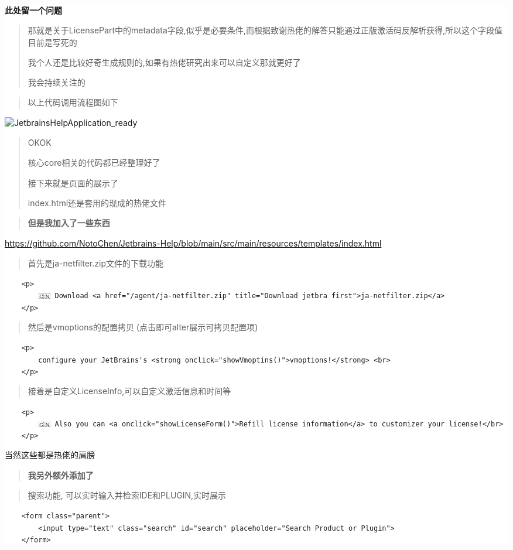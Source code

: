 **此处留一个问题**

> 那就是关于LicensePart中的metadata字段,似乎是必要条件,而根据致谢热佬的解答只能通过正版激活码反解析获得,所以这个字段值目前是写死的
>
> 我个人还是比较好奇生成规则的,如果有热佬研究出来可以自定义那就更好了
>
> 我会持续关注的

> 以上代码调用流程图如下

![JetbrainsHelpApplication_ready](https://cdn.linux.do/uploads/default/original/3X/f/8/f8fea80e47597659762fb273cc352b1ae6782c2f.png)



> OKOK
>
> 核心core相关的代码都已经整理好了
>
> 接下来就是页面的展示了
>
> index.html还是套用的现成的热佬文件

> **但是我加入了一些东西**

https://github.com/NotoChen/Jetbrains-Help/blob/main/src/main/resources/templates/index.html

> 首先是ja-netfilter.zip文件的下载功能

```
    <p>
        🇨🇳 Download <a href="/agent/ja-netfilter.zip" title="Download jetbra first">ja-netfilter.zip</a>
    </p>
```

> 然后是vmoptions的配置拷贝 (点击即可alter展示可拷贝配置项)

```
    <p>
        configure your JetBrains's <strong onclick="showVmoptins()">vmoptions!</strong> <br>
    </p>
```

> 接着是自定义LicenseInfo,可以自定义激活信息和时间等

```
    <p>
        🇨🇳 Also you can <a onclick="showLicenseForm()">Refill license information</a> to customizer your license!</br>
    </p>
```

当然这些都是热佬的肩膀

> **我另外额外添加了**

> 搜索功能, 可以实时输入并检索IDE和PLUGIN,实时展示

```
    <form class="parent">
        <input type="text" class="search" id="search" placeholder="Search Product or Plugin">
    </form>
```
